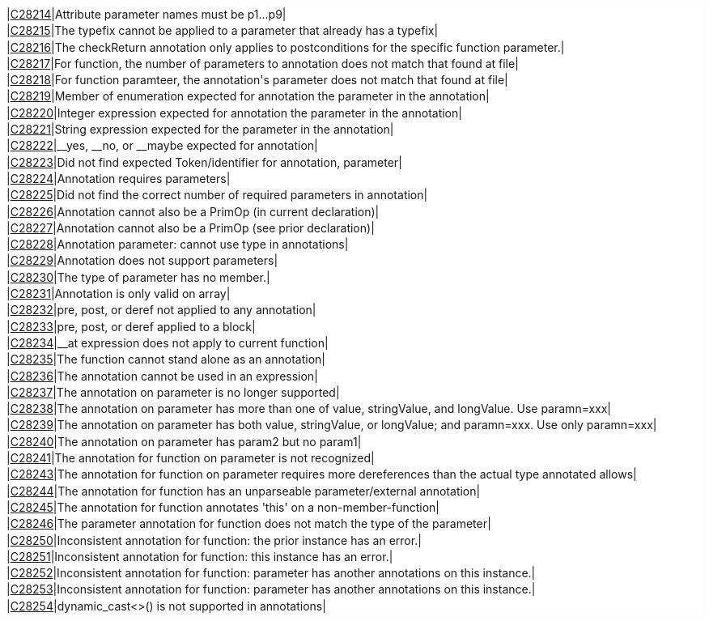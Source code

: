 |[C28214](../VS_IDE/C28214.md)|Attribute parameter names must be p1...p9|  
|[C28215](../VS_IDE/C28215.md)|The typefix cannot be applied to a parameter that already has a typefix|  
|[C28216](../VS_IDE/C28216.md)|The checkReturn annotation only applies to postconditions for the specific function parameter.|  
|[C28217](../VS_IDE/C28217.md)|For function, the number of parameters to annotation does not match that found at file|  
|[C28218](../VS_IDE/C28218.md)|For function paramteer, the annotation's parameter does not match that found at file|  
|[C28219](../VS_IDE/C28219.md)|Member of enumeration expected for annotation the parameter in the annotation|  
|[C28220](../VS_IDE/C28220.md)|Integer expression expected for annotation the parameter in the annotation|  
|[C28221](../VS_IDE/C28221.md)|String expression expected for the parameter in the annotation|  
|[C28222](../VS_IDE/C28222.md)|__yes, \__no, or \__maybe expected for annotation|  
|[C28223](../VS_IDE/C28223.md)|Did not find expected Token/identifier for annotation, parameter|  
|[C28224](../VS_IDE/C28224.md)|Annotation requires parameters|  
|[C28225](../VS_IDE/C28225.md)|Did not find the correct number of required parameters in annotation|  
|[C28226](../VS_IDE/C28226.md)|Annotation cannot also be a PrimOp (in current declaration)|  
|[C28227](../VS_IDE/C28227.md)|Annotation cannot also be a PrimOp (see prior declaration)|  
|[C28228](../VS_IDE/C28228.md)|Annotation parameter: cannot use type in annotations|  
|[C28229](../VS_IDE/C28229.md)|Annotation does not support parameters|  
|[C28230](../VS_IDE/C28230.md)|The type of parameter has no member.|  
|[C28231](../VS_IDE/C28231.md)|Annotation is only valid on array|  
|[C28232](../VS_IDE/C28232.md)|pre, post, or deref not applied to any annotation|  
|[C28233](../VS_IDE/C28233.md)|pre, post, or deref applied to a block|  
|[C28234](../VS_IDE/C28234.md)|__at expression does not apply to current function|  
|[C28235](../VS_IDE/C28235.md)|The function cannot stand alone as an annotation|  
|[C28236](../VS_IDE/C28236.md)|The annotation cannot be used in an expression|  
|[C28237](../VS_IDE/C28237.md)|The annotation on parameter is no longer supported|  
|[C28238](../VS_IDE/C28238.md)|The annotation on parameter has more than one of value, stringValue, and longValue. Use paramn=xxx|  
|[C28239](../VS_IDE/C28239.md)|The annotation on parameter has both value, stringValue, or longValue; and paramn=xxx. Use only paramn=xxx|  
|[C28240](../VS_IDE/C28240.md)|The annotation on parameter has param2 but no param1|  
|[C28241](../VS_IDE/C28241.md)|The annotation for function on parameter is not recognized|  
|[C28243](../VS_IDE/C28243.md)|The annotation for function on parameter requires more dereferences than the actual type annotated allows|  
|[C28244](../VS_IDE/C28244.md)|The annotation for function has an unparseable parameter/external annotation|  
|[C28245](../VS_IDE/C28245.md)|The annotation for function annotates 'this' on a non-member-function|  
|[C28246](../VS_IDE/C28246.md)|The parameter annotation for function does not match the type of the parameter|  
|[C28250](../VS_IDE/C28250.md)|Inconsistent annotation for function: the prior instance has an error.|  
|[C28251](../VS_IDE/C28251.md)|Inconsistent annotation for function: this instance has an error.|  
|[C28252](../VS_IDE/C28252.md)|Inconsistent annotation for function: parameter has another annotations on this instance.|  
|[C28253](../VS_IDE/C28253.md)|Inconsistent annotation for function: parameter has another annotations on this instance.|  
|[C28254](../VS_IDE/C28254.md)|dynamic_cast<>() is not supported in annotations|  